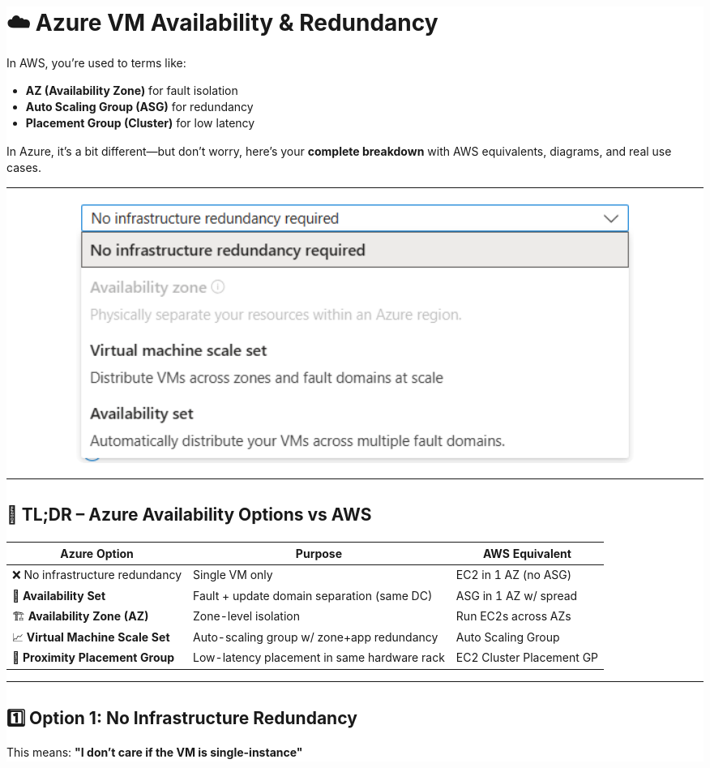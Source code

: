 # ☁️ Azure VM Availability & Redundancy

In AWS, you’re used to terms like:

- **AZ (Availability Zone)** for fault isolation
- **Auto Scaling Group (ASG)** for redundancy
- **Placement Group (Cluster)** for low latency

In Azure, it’s a bit different—but don’t worry, here’s your **complete breakdown** with AWS equivalents, diagrams, and real use cases.

---

<div align="center">
  <img src="images/vm-availability-options.png" alt="Azure VM Availability Options" style="width: 80%; border-radius: 10px;">
</div>

---

## 📌 TL;DR – Azure Availability Options vs AWS

| Azure Option                     | Purpose                                     | AWS Equivalent           |
| -------------------------------- | ------------------------------------------- | ------------------------ |
| ❌ No infrastructure redundancy  | Single VM only                              | EC2 in 1 AZ (no ASG)     |
| 🧱 **Availability Set**          | Fault + update domain separation (same DC)  | ASG in 1 AZ w/ spread    |
| 🏗️ **Availability Zone (AZ)**    | Zone-level isolation                        | Run EC2s across AZs      |
| 📈 **Virtual Machine Scale Set** | Auto-scaling group w/ zone+app redundancy   | Auto Scaling Group       |
| 📍 **Proximity Placement Group** | Low-latency placement in same hardware rack | EC2 Cluster Placement GP |

---

## 1️⃣ Option 1: **No Infrastructure Redundancy**

This means: **"I don’t care if the VM is single-instance"**
